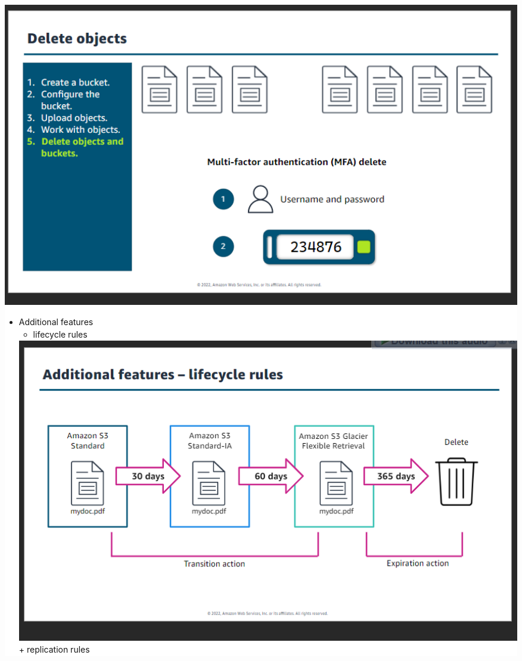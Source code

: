 <img src="deletebuckets.PNG" alt="Object delete" style="height: 100%; width:100%; "/>

+ Additional features
  + lifecycle rules
  <img src="lifecyclerules.PNG" alt="lifecycle rules" style="height: 100%; width:100%; "/>
  + replication rules 